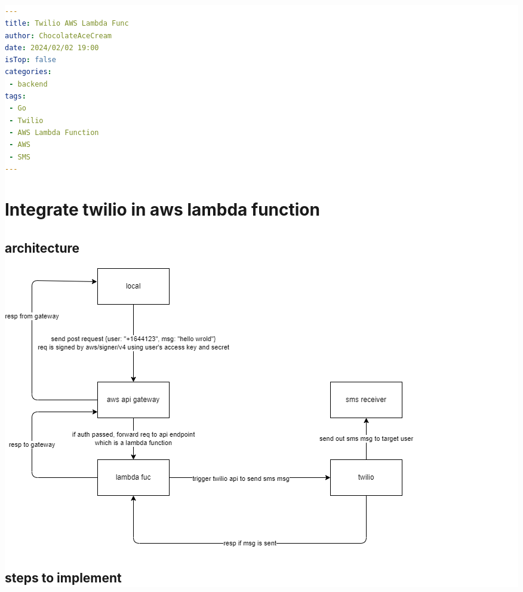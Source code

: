 ```yaml
---
title: Twilio AWS Lambda Func
author: ChocolateAceCream
date: 2024/02/02 19:00
isTop: false
categories:
 - backend
tags:
 - Go
 - Twilio
 - AWS Lambda Function
 - AWS
 - SMS
---
```


# Integrate twilio in aws lambda function <Badge text="AWS" type="warning" />

## architecture
![arch](../../../../../public/img/2024/02/02/1.drawio.png)

## steps to implement
